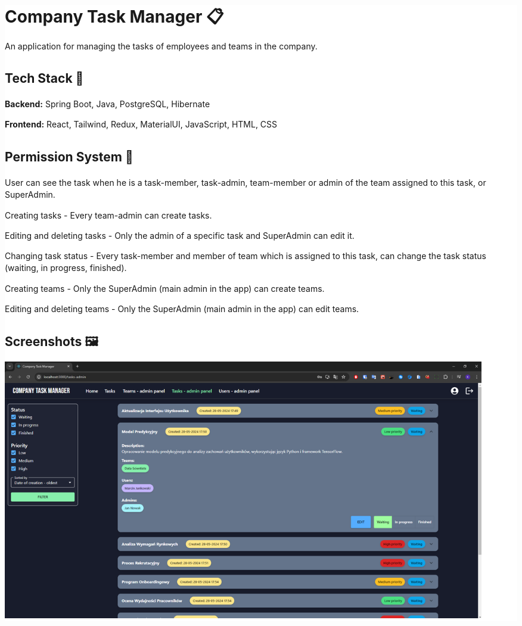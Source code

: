
# Company Task Manager 📋 

An application for managing the tasks of employees and teams in the company.


## Tech Stack 🚀 

**Backend:** Spring Boot, Java, PostgreSQL, Hibernate

**Frontend:** React, Tailwind, Redux, MaterialUI, JavaScript, HTML, CSS

## Permission System 🔐 
User can see the task when he is a task-member, task-admin, team-member or admin of the team assigned to this task, or SuperAdmin.

Creating tasks - Every team-admin can create tasks.

Editing and deleting tasks - Only the admin of a specific task and SuperAdmin can edit it.

Changing task status - Every task-member and member of team which is assigned to this task, can change the task status (waiting, in progress, finished).

Creating teams - Only the SuperAdmin (main admin in the app) can create teams.

Editing and deleting teams - Only the SuperAdmin (main admin in the app) can edit teams.


## Screenshots 🖼️
<img src="Screenshots/5.png" width="800">